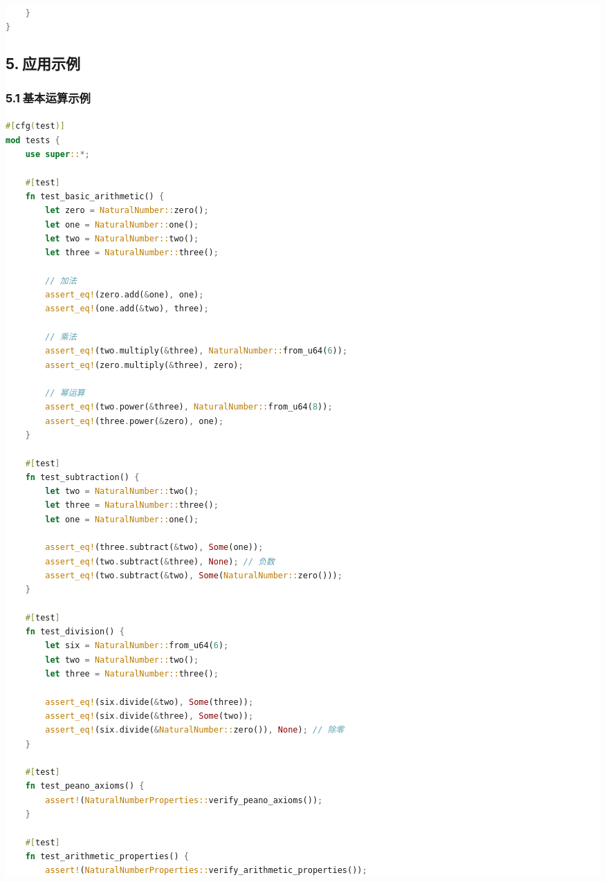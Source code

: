 ```rust
    }
}
```

## 5. 应用示例

### 5.1 基本运算示例

```rust
#[cfg(test)]
mod tests {
    use super::*;
    
    #[test]
    fn test_basic_arithmetic() {
        let zero = NaturalNumber::zero();
        let one = NaturalNumber::one();
        let two = NaturalNumber::two();
        let three = NaturalNumber::three();
        
        // 加法
        assert_eq!(zero.add(&one), one);
        assert_eq!(one.add(&two), three);
        
        // 乘法
        assert_eq!(two.multiply(&three), NaturalNumber::from_u64(6));
        assert_eq!(zero.multiply(&three), zero);
        
        // 幂运算
        assert_eq!(two.power(&three), NaturalNumber::from_u64(8));
        assert_eq!(three.power(&zero), one);
    }
    
    #[test]
    fn test_subtraction() {
        let two = NaturalNumber::two();
        let three = NaturalNumber::three();
        let one = NaturalNumber::one();
        
        assert_eq!(three.subtract(&two), Some(one));
        assert_eq!(two.subtract(&three), None); // 负数
        assert_eq!(two.subtract(&two), Some(NaturalNumber::zero()));
    }
    
    #[test]
    fn test_division() {
        let six = NaturalNumber::from_u64(6);
        let two = NaturalNumber::two();
        let three = NaturalNumber::three();
        
        assert_eq!(six.divide(&two), Some(three));
        assert_eq!(six.divide(&three), Some(two));
        assert_eq!(six.divide(&NaturalNumber::zero()), None); // 除零
    }
    
    #[test]
    fn test_peano_axioms() {
        assert!(NaturalNumberProperties::verify_peano_axioms());
    }
    
    #[test]
    fn test_arithmetic_properties() {
        assert!(NaturalNumberProperties::verify_arithmetic_properties());
```